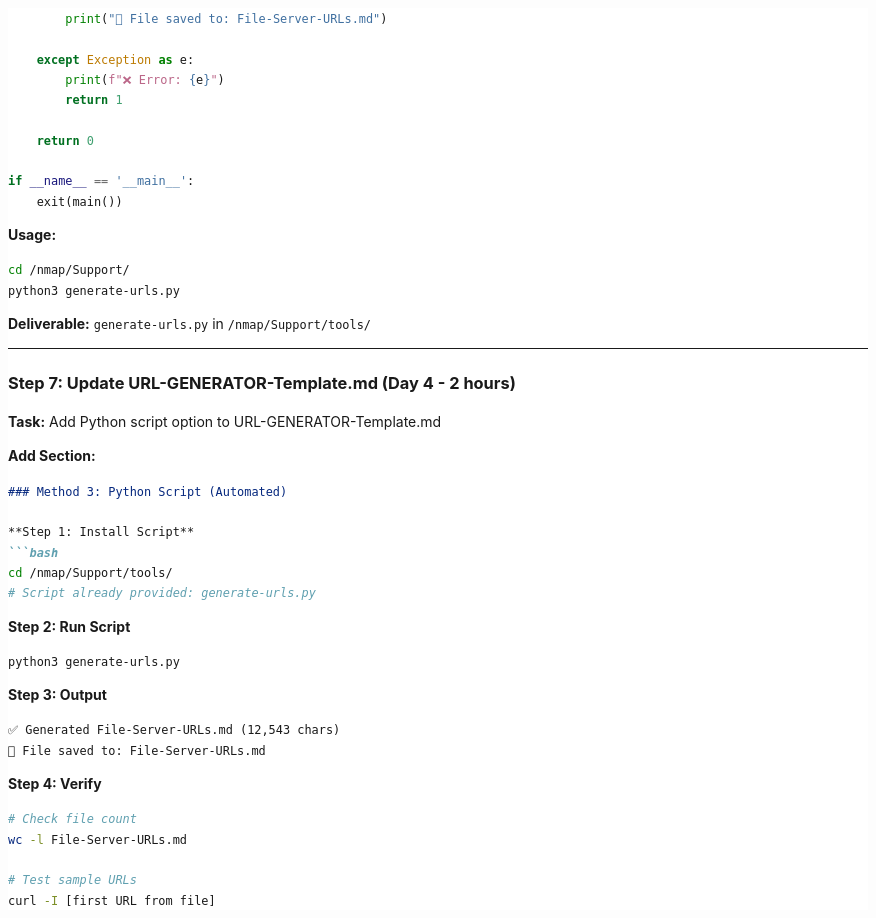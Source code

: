 ```python
        print("📄 File saved to: File-Server-URLs.md")
        
    except Exception as e:
        print(f"❌ Error: {e}")
        return 1
    
    return 0

if __name__ == '__main__':
    exit(main())
```

**Usage:**
```bash
cd /nmap/Support/
python3 generate-urls.py
```

**Deliverable:** `generate-urls.py` in `/nmap/Support/tools/`

---

### Step 7: Update URL-GENERATOR-Template.md (Day 4 - 2 hours)

**Task:** Add Python script option to URL-GENERATOR-Template.md

**Add Section:**

```markdown
### Method 3: Python Script (Automated)

**Step 1: Install Script**
```bash
cd /nmap/Support/tools/
# Script already provided: generate-urls.py
```

**Step 2: Run Script**
```bash
python3 generate-urls.py
```

**Step 3: Output**
```
✅ Generated File-Server-URLs.md (12,543 chars)
📄 File saved to: File-Server-URLs.md
```

**Step 4: Verify**
```bash
# Check file count
wc -l File-Server-URLs.md

# Test sample URLs
curl -I [first URL from file]
```
